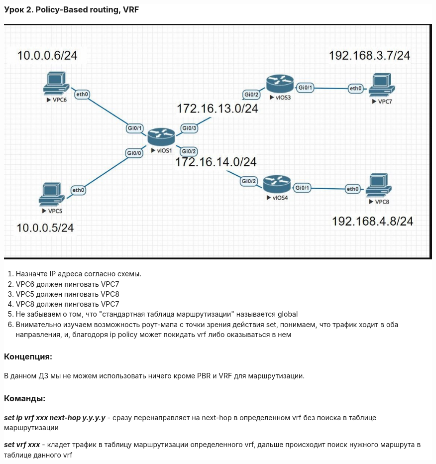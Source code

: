 ### Урок 2. Policy-Based routing, VRF



![topology](https://github.com/degreekeeper/geekb_network/blob/main/4_routing_basic/2_less_PBR_VRF/screenshots/topology.jpg)

1. Назначте IP адреса согласно схемы.
2. VPC6 должен пинговать VPC7
3. VPC5 должен пинговать VPC8
4. VPC8 должен пинговать VPC7
5. Не забываем о том, что "стандартная таблица маршрутизации" называется global
6. Внимательно изучаем возможность роут-мапа с точки зрения действия set, понимаем, что трафик ходит в оба направления, и, благодоря ip policy может покидать vrf либо оказываться в нем





### Концепция:

В данном ДЗ мы не можем использовать ничего кроме PBR и VRF для маршрутизации.


### Команды:



***set ip vrf xxx next-hop y.y.y.y*** - сразу перенаправляет на next-hop в определенном vrf без поиска в таблице маршрутизации

***set vrf xxx*** - кладет трафик в таблицу маршрутизации определенного vrf, дальше происходит поиск нужного маршрута в таблице данного vrf

